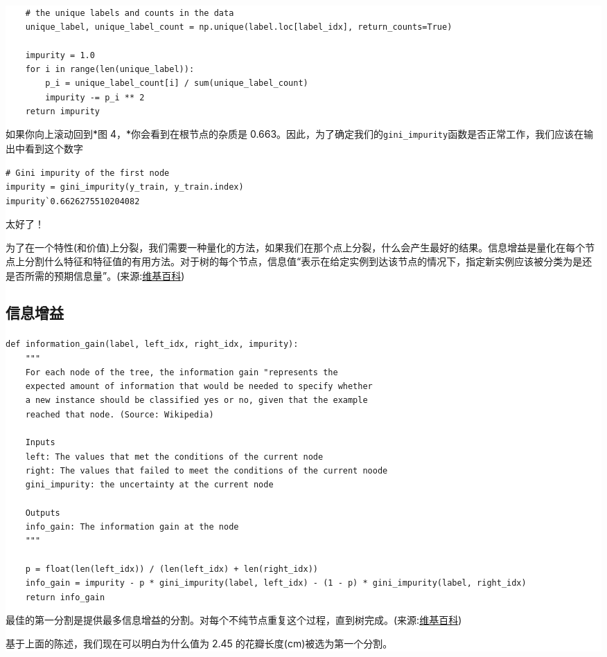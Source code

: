 ```
    # the unique labels and counts in the data
    unique_label, unique_label_count = np.unique(label.loc[label_idx], return_counts=True)

    impurity = 1.0
    for i in range(len(unique_label)):
        p_i = unique_label_count[i] / sum(unique_label_count)
        impurity -= p_i ** 2 
    return impurity
```

如果你向上滚动回到*图 4，*你会看到在根节点的杂质是 0.663。因此，为了确定我们的`gini_impurity`函数是否正常工作，我们应该在输出中看到这个数字

```
# Gini impurity of the first node
impurity = gini_impurity(y_train, y_train.index)
impurity`0.6626275510204082
```

太好了！

为了在一个特性(和价值)上分裂，我们需要一种量化的方法，如果我们在那个点上分裂，什么会产生最好的结果。信息增益是量化在每个节点上分割什么特征和特征值的有用方法。对于树的每个节点，信息值“表示在给定实例到达该节点的情况下，指定新实例应该被分类为是还是否所需的预期信息量”。(来源:[维基百科](https://en.wikipedia.org/wiki/Decision_tree_learning#Information_gain))

## 信息增益

```
def information_gain(label, left_idx, right_idx, impurity): 
    """
    For each node of the tree, the information gain "represents the
    expected amount of information that would be needed to specify whether
    a new instance should be classified yes or no, given that the example
    reached that node. (Source: Wikipedia)

    Inputs
    left: The values that met the conditions of the current node
    right: The values that failed to meet the conditions of the current noode
    gini_impurity: the uncertainty at the current node

    Outputs
    info_gain: The information gain at the node
    """

    p = float(len(left_idx)) / (len(left_idx) + len(right_idx))
    info_gain = impurity - p * gini_impurity(label, left_idx) - (1 - p) * gini_impurity(label, right_idx)
    return info_gain
```

最佳的第一分割是提供最多信息增益的分割。对每个不纯节点重复这个过程，直到树完成。(来源:[维基百科](https://en.wikipedia.org/wiki/Decision_tree_learning#Information_gain))

基于上面的陈述，我们现在可以明白为什么值为 2.45 的花瓣长度(cm)被选为第一个分割。
